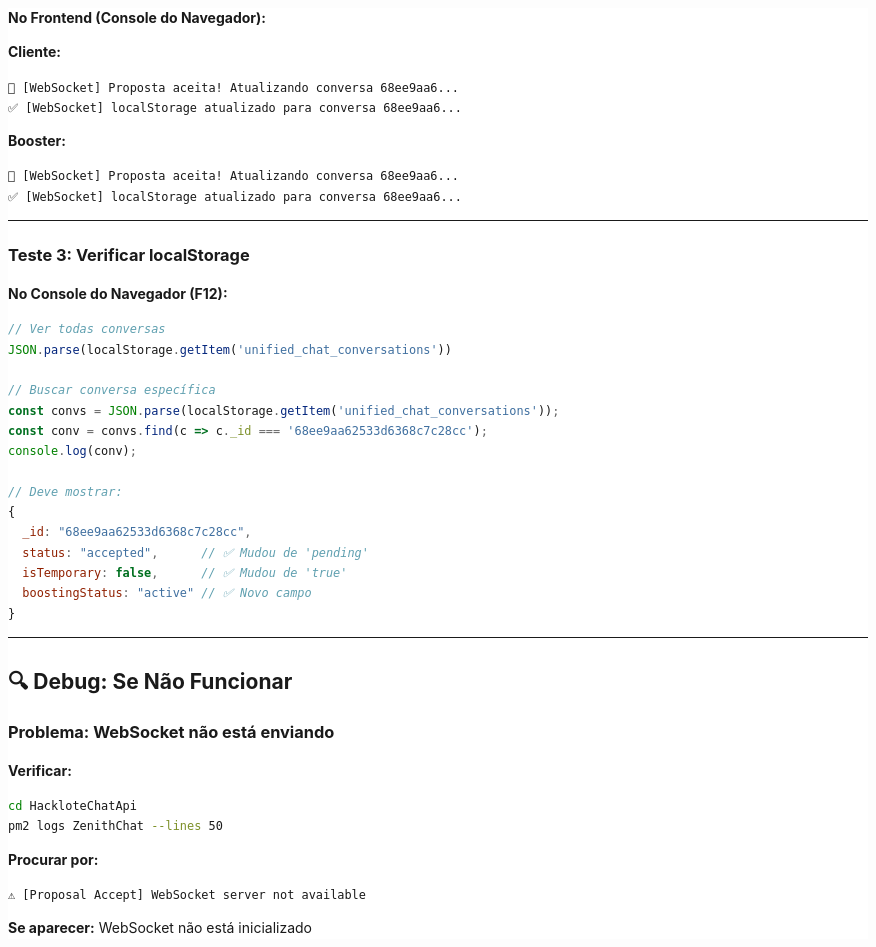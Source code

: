 **No Frontend (Console do Navegador):**

**Cliente:**
```
📡 [WebSocket] Proposta aceita! Atualizando conversa 68ee9aa6...
✅ [WebSocket] localStorage atualizado para conversa 68ee9aa6...
```

**Booster:**
```
📡 [WebSocket] Proposta aceita! Atualizando conversa 68ee9aa6...
✅ [WebSocket] localStorage atualizado para conversa 68ee9aa6...
```

---

### **Teste 3: Verificar localStorage**

**No Console do Navegador (F12):**

```javascript
// Ver todas conversas
JSON.parse(localStorage.getItem('unified_chat_conversations'))

// Buscar conversa específica
const convs = JSON.parse(localStorage.getItem('unified_chat_conversations'));
const conv = convs.find(c => c._id === '68ee9aa62533d6368c7c28cc');
console.log(conv);

// Deve mostrar:
{
  _id: "68ee9aa62533d6368c7c28cc",
  status: "accepted",      // ✅ Mudou de 'pending'
  isTemporary: false,      // ✅ Mudou de 'true'
  boostingStatus: "active" // ✅ Novo campo
}
```

---

## 🔍 Debug: Se Não Funcionar

### **Problema: WebSocket não está enviando**

**Verificar:**
```bash
cd HackloteChatApi
pm2 logs ZenithChat --lines 50
```

**Procurar por:**
```
⚠️ [Proposal Accept] WebSocket server not available
```

**Se aparecer:** WebSocket não está inicializado
